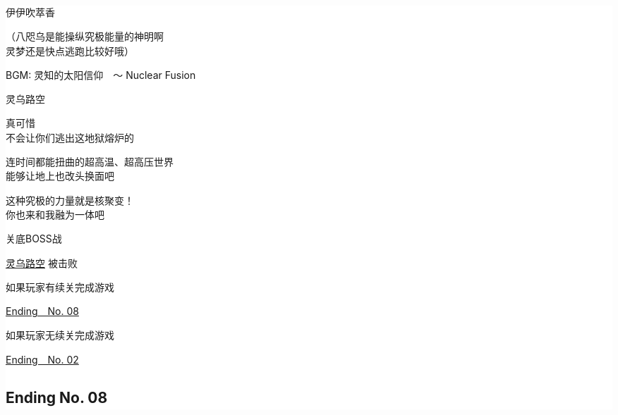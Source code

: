 

伊伊吹萃香
  
（八咫乌是能操纵究极能量的神明啊  
灵梦还是快点逃跑比较好哦）
  



  
BGM: 灵知的太阳信仰　～ Nuclear Fusion
  

  

[](./灵乌路空.md)灵乌路空
  
真可惜  
不会让你们逃出这地狱熔炉的
  
  
连时间都能扭曲的超高温、超高压世界  
能够让地上也改头换面吧
  
  
这种究极的力量就是核聚变！  
你也来和我融为一体吧
  



  
关底BOSS战
  

  


  
[灵乌路空](./灵乌路空.md) 被击败
  

  


  
如果玩家有续关完成游戏
  

  


  
[Ending　No. 08](#Ending_No._08)
  

  


  
如果玩家无续关完成游戏
  

  


  
[Ending　No. 02](#Ending_No._02)
  

  


## Ending No. 08
